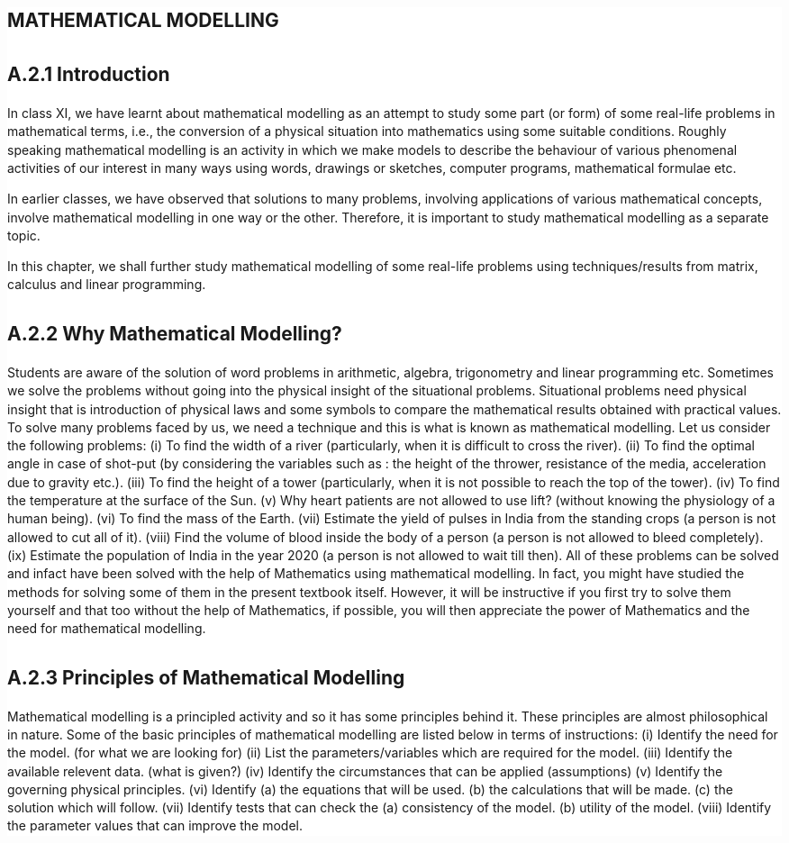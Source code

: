 ## MATHEMATICAL MODELLING

## A.2.1 Introduction

In class XI, we have learnt about mathematical modelling as an attempt to study some part (or form) of some real-life problems in mathematical terms, i.e., the conversion of a physical situation into mathematics using some suitable conditions. Roughly speaking mathematical modelling is an activity in which we make models to describe the behaviour of various phenomenal activities of our interest in many ways using words, drawings or sketches, computer programs, mathematical formulae etc.

In earlier classes, we have observed that solutions to many problems, involving applications of various mathematical concepts, involve mathematical modelling in one way or the other. Therefore, it is important to study mathematical modelling as a separate topic.

In this chapter, we shall further study mathematical modelling of some real-life problems using techniques/results from matrix, calculus and linear programming.

## A.2.2 Why Mathematical Modelling?

Students are aware of the solution of word problems in arithmetic, algebra, trigonometry and linear programming etc. Sometimes we solve the problems without going into the physical insight of the situational problems. Situational problems need physical insight that is introduction of physical laws and some symbols to compare the mathematical results obtained with practical values. To solve many problems faced by us, we need a technique and this is what is known as mathematical modelling. Let us consider the following problems:
(i) To find the width of a river (particularly, when it is difficult to cross the river).
(ii) To find the optimal angle in case of shot-put (by considering the variables such as : the height of the thrower, resistance of the media, acceleration due to gravity etc.).
(iii) To find the height of a tower (particularly, when it is not possible to reach the top of the tower).
(iv) To find the temperature at the surface of the Sun.
(v) Why heart patients are not allowed to use lift? (without knowing the physiology of a human being).
(vi) To find the mass of the Earth.
(vii) Estimate the yield of pulses in India from the standing crops (a person is not allowed to cut all of it).
(viii) Find the volume of blood inside the body of a person (a person is not allowed to bleed completely).
(ix) Estimate the population of India in the year 2020 (a person is not allowed to wait till then).
All of these problems can be solved and infact have been solved with the help of Mathematics using mathematical modelling. In fact, you might have studied the methods for solving some of them in the present textbook itself. However, it will be instructive if you first try to solve them yourself and that too without the help of Mathematics, if possible, you will then appreciate the power of Mathematics and the need for mathematical modelling.

## A.2.3 Principles of Mathematical Modelling

Mathematical modelling is a principled activity and so it has some principles behind it. These principles are almost philosophical in nature. Some of the basic principles of mathematical modelling are listed below in terms of instructions:
(i) Identify the need for the model. (for what we are looking for)
(ii) List the parameters/variables which are required for the model.
(iii) Identify the available relevent data. (what is given?)
(iv) Identify the circumstances that can be applied (assumptions)
(v) Identify the governing physical principles.
(vi) Identify
(a) the equations that will be used.
(b) the calculations that will be made.
(c) the solution which will follow.
(vii) Identify tests that can check the
(a) consistency of the model.
(b) utility of the model.
(viii) Identify the parameter values that can improve the model.